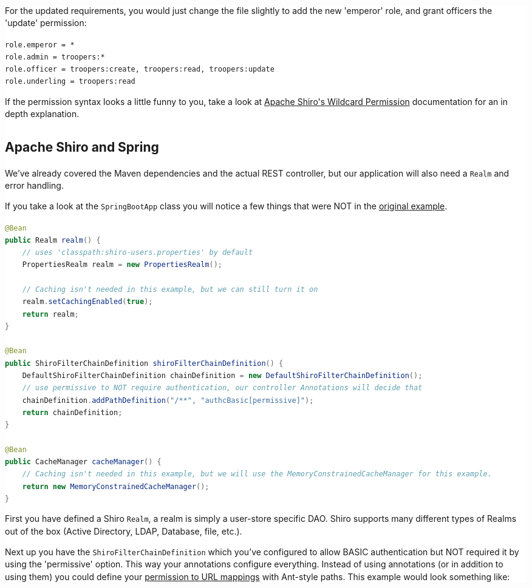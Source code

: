 For the updated requirements, you would just change the file slightly to add the new 'emperor' role, and grant officers the 'update' permission:

``` properties
role.emperor = *
role.admin = troopers:*
role.officer = troopers:create, troopers:read, troopers:update
role.underling = troopers:read
```

If the permission syntax looks a little funny to you, take a look at [Apache Shiro's Wildcard Permission](https://shiro.apache.org/permissions.html) documentation for an in depth explanation.

## Apache Shiro and Spring

We’ve already covered the Maven dependencies and the actual REST controller, but our application will also need a `Realm` and error handling.

If you take a look at the `SpringBootApp` class you will notice a few things that were NOT in the [original example](https://github.com/stormpath/jaxrs-spring-blog-example/blob/master/spring-boot/src/main/java/com/stormpath/example/springboot/SpringBootApp.java).

``` java
@Bean
public Realm realm() {
    // uses 'classpath:shiro-users.properties' by default
    PropertiesRealm realm = new PropertiesRealm();

    // Caching isn't needed in this example, but we can still turn it on
    realm.setCachingEnabled(true);
    return realm;
}

@Bean
public ShiroFilterChainDefinition shiroFilterChainDefinition() {
    DefaultShiroFilterChainDefinition chainDefinition = new DefaultShiroFilterChainDefinition();
    // use permissive to NOT require authentication, our controller Annotations will decide that
    chainDefinition.addPathDefinition("/**", "authcBasic[permissive]");
    return chainDefinition;
}

@Bean
public CacheManager cacheManager() {
    // Caching isn't needed in this example, but we will use the MemoryConstrainedCacheManager for this example.
    return new MemoryConstrainedCacheManager();
}
```

First you have defined a Shiro `Realm`, a realm  is simply a user-store specific DAO. Shiro supports many different types of Realms out of the box (Active Directory, LDAP, Database, file, etc.).

Next up you have the `ShiroFilterChainDefinition` which you’ve configured to allow BASIC authentication but NOT required it by using the 'permissive' option. This way your annotations configure everything. Instead of using annotations (or in addition to using them) you could define your [permission to URL mappings](https://shiro.apache.org/web.html#default-filters) with Ant-style paths. This example would look something like:
